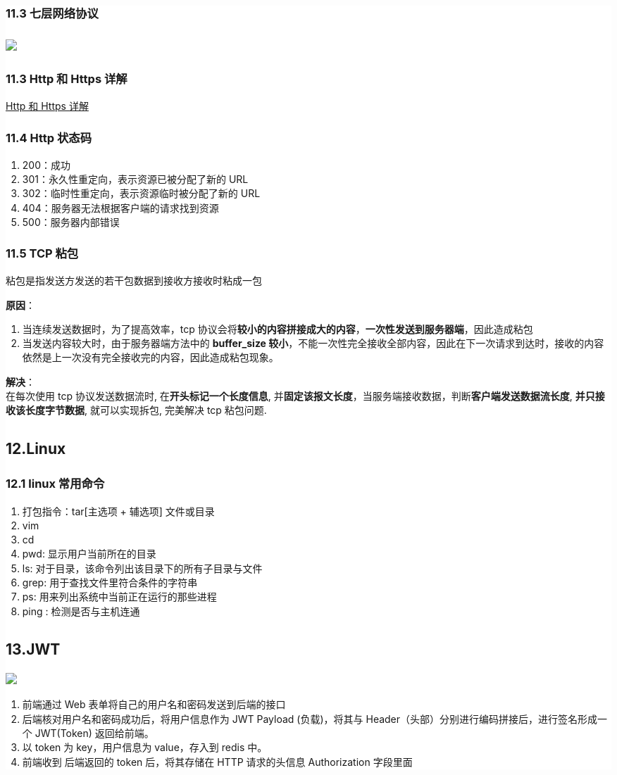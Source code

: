 ### 11.3 七层网络协议

### ![](https://img-blog.csdnimg.cn/bfa51de4756e4b0c8cdc7edebe522c77.png)

### 11.3 Http 和 Https 详解

[Http 和 Https 详解](https://blog.csdn.net/lingxu6/article/details/124738027)

### 11.4 Http 状态码

1.  200：成功
2.  301：永久性重定向，表示资源已被分配了新的 URL
3.  302：临时性重定向，表示资源临时被分配了新的 URL
4.  404：服务器无法根据客户端的请求找到资源
5.  500：服务器内部错误

### 11.5 TCP 粘包

粘包是指发送方发送的若干包数据到接收方接收时粘成一包

**原因**：

1.  当连续发送数据时，为了提高效率，tcp 协议会将**较小的内容拼接成大的内容**，**一次性发送到服务器端**，因此造成粘包
2.  当发送内容较大时，由于服务器端方法中的 **buffer_size 较小**，不能一次性完全接收全部内容，因此在下一次请求到达时，接收的内容依然是上一次没有完全接收完的内容，因此造成粘包现象。

**解决**：  
在每次使用 tcp 协议发送数据流时, 在**开头标记一个长度信息**, 并**固定该报文长度**，当服务端接收数据，判断**客户端发送数据流长度**, **并只接收该长度字节数据**, 就可以实现拆包, 完美解决 tcp 粘包问题.

12.Linux
--------

### 12.1 linux 常用命令

1.  打包指令：tar[主选项 + 辅选项] 文件或目录
2.  vim
3.  cd
4.  pwd: 显示用户当前所在的目录
5.  ls: 对于目录，该命令列出该目录下的所有子目录与文件
6.  grep: 用于查找文件里符合条件的字符串
7.  ps: 用来列出系统中当前正在运行的那些进程
8.  ping : 检测是否与主机连通

13.JWT
------

![](https://img-blog.csdnimg.cn/ed0106d3a91d475b8ec2e4d5414f3a5a.png)

1.  前端通过 Web 表单将自己的用户名和密码发送到后端的接口
2.  后端核对用户名和密码成功后，将用户信息作为 JWT Payload (负载)，将其与 Header（头部）分别进行编码拼接后，进行签名形成一个 JWT(Token) 返回给前端。
3.  以 token 为 key，用户信息为 value，存入到 redis 中。
4.  前端收到 后端返回的 token 后，将其存储在 HTTP 请求的头信息 Authorization 字段里面
